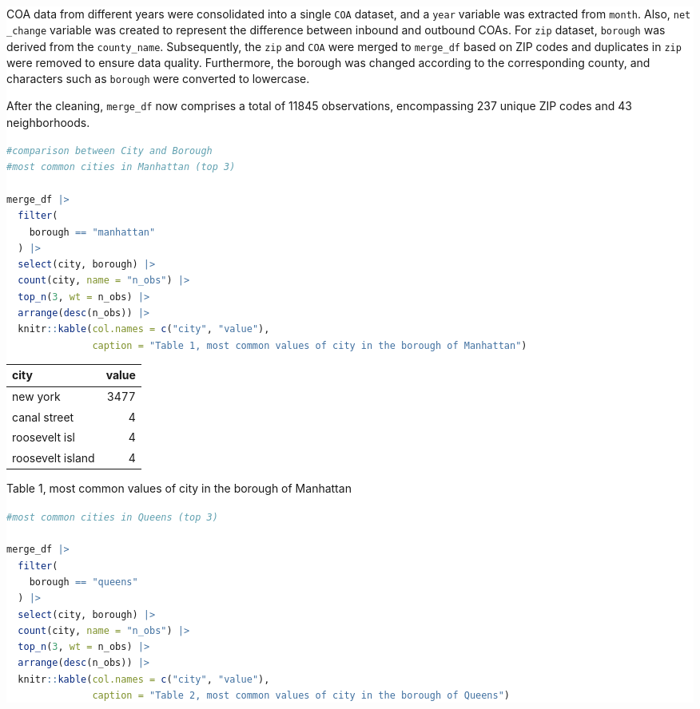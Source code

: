 COA data from different years were consolidated into a single `COA`
dataset, and a `year` variable was extracted from `month`. Also,
`net_change` variable was created to represent the difference between
inbound and outbound COAs. For `zip` dataset, `borough` was derived from
the `county_name`. Subsequently, the `zip` and `COA` were merged to
`merge_df` based on ZIP codes and duplicates in `zip` were removed to
ensure data quality. Furthermore, the borough was changed according to
the corresponding county, and characters such as `borough` were
converted to lowercase.

After the cleaning, `merge_df` now comprises a total of 11845
observations, encompassing 237 unique ZIP codes and 43 neighborhoods.

``` r
#comparison between City and Borough
#most common cities in Manhattan (top 3)

merge_df |>
  filter(
    borough == "manhattan"
  ) |>
  select(city, borough) |>
  count(city, name = "n_obs") |>
  top_n(3, wt = n_obs) |>
  arrange(desc(n_obs)) |>
  knitr::kable(col.names = c("city", "value"),
               caption = "Table 1, most common values of city in the borough of Manhattan")
```

| city             | value |
|:-----------------|------:|
| new york         |  3477 |
| canal street     |     4 |
| roosevelt isl    |     4 |
| roosevelt island |     4 |

Table 1, most common values of city in the borough of Manhattan

``` r
#most common cities in Queens (top 3)

merge_df |>
  filter(
    borough == "queens"
  ) |>
  select(city, borough) |>
  count(city, name = "n_obs") |>
  top_n(3, wt = n_obs) |>
  arrange(desc(n_obs)) |>
  knitr::kable(col.names = c("city", "value"),
               caption = "Table 2, most common values of city in the borough of Queens")
```
